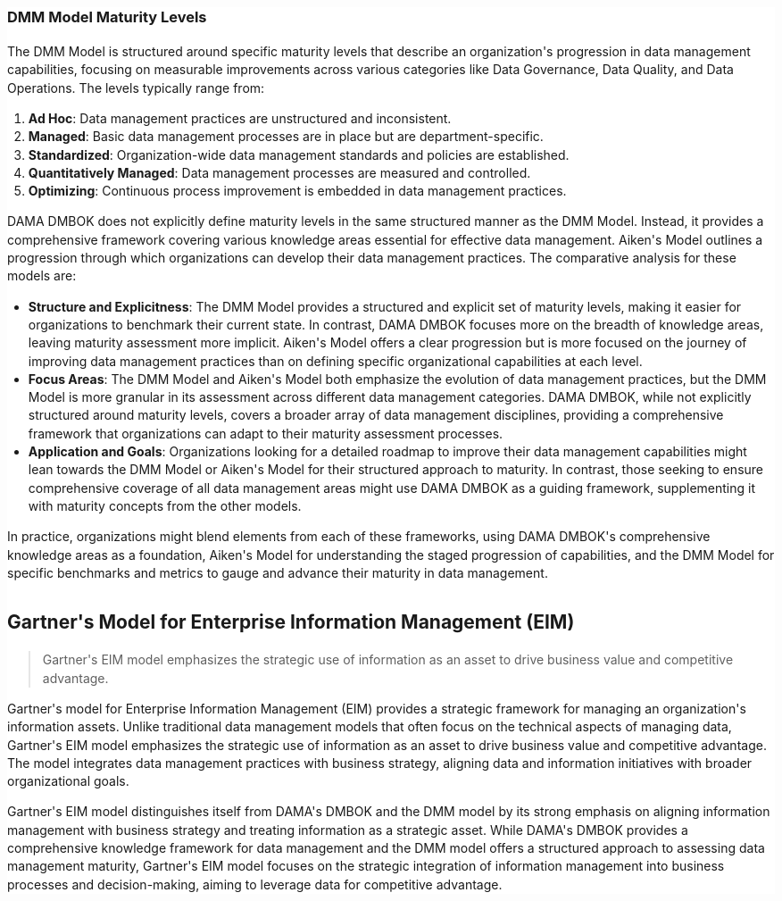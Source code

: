 ### DMM Model Maturity Levels
The DMM Model is structured around specific maturity levels that describe an organization's progression in data management capabilities, focusing on measurable improvements across various categories like Data Governance, Data Quality, and Data Operations. The levels typically range from:

1. **Ad Hoc**: Data management practices are unstructured and inconsistent.
2. **Managed**: Basic data management processes are in place but are department-specific.
3. **Standardized**: Organization-wide data management standards and policies are established.
4. **Quantitatively Managed**: Data management processes are measured and controlled.
5. **Optimizing**: Continuous process improvement is embedded in data management practices.

DAMA DMBOK does not explicitly define maturity levels in the same structured manner as the DMM Model. Instead, it provides a comprehensive framework covering various knowledge areas essential for effective data management. Aiken's Model outlines a progression through which organizations can develop their data management practices. The comparative analysis for these models are:

* **Structure and Explicitness**: The DMM Model provides a structured and explicit set of maturity levels, making it easier for organizations to benchmark their current state. In contrast, DAMA DMBOK focuses more on the breadth of knowledge areas, leaving maturity assessment more implicit. Aiken's Model offers a clear progression but is more focused on the journey of improving data management practices than on defining specific organizational capabilities at each level.
* **Focus Areas**: The DMM Model and Aiken's Model both emphasize the evolution of data management practices, but the DMM Model is more granular in its assessment across different data management categories. DAMA DMBOK, while not explicitly structured around maturity levels, covers a broader array of data management disciplines, providing a comprehensive framework that organizations can adapt to their maturity assessment processes.
* **Application and Goals**: Organizations looking for a detailed roadmap to improve their data management capabilities might lean towards the DMM Model or Aiken's Model for their structured approach to maturity. In contrast, those seeking to ensure comprehensive coverage of all data management areas might use DAMA DMBOK as a guiding framework, supplementing it with maturity concepts from the other models.

In practice, organizations might blend elements from each of these frameworks, using DAMA DMBOK's comprehensive knowledge areas as a foundation, Aiken's Model for understanding the staged progression of capabilities, and the DMM Model for specific benchmarks and metrics to gauge and advance their maturity in data management.

## Gartner's Model for Enterprise Information Management (EIM)
> Gartner's EIM model emphasizes the strategic use of information as an asset to drive business value and competitive advantage.

Gartner's model for Enterprise Information Management (EIM) provides a strategic framework for managing an organization's information assets. Unlike traditional data management models that often focus on the technical aspects of managing data, Gartner's EIM model emphasizes the strategic use of information as an asset to drive business value and competitive advantage. The model integrates data management practices with business strategy, aligning data and information initiatives with broader organizational goals.

Gartner's EIM model distinguishes itself from DAMA's DMBOK and the DMM model by its strong emphasis on aligning information management with business strategy and treating information as a strategic asset. While DAMA's DMBOK provides a comprehensive knowledge framework for data management and the DMM model offers a structured approach to assessing data management maturity, Gartner's EIM model focuses on the strategic integration of information management into business processes and decision-making, aiming to leverage data for competitive advantage.
